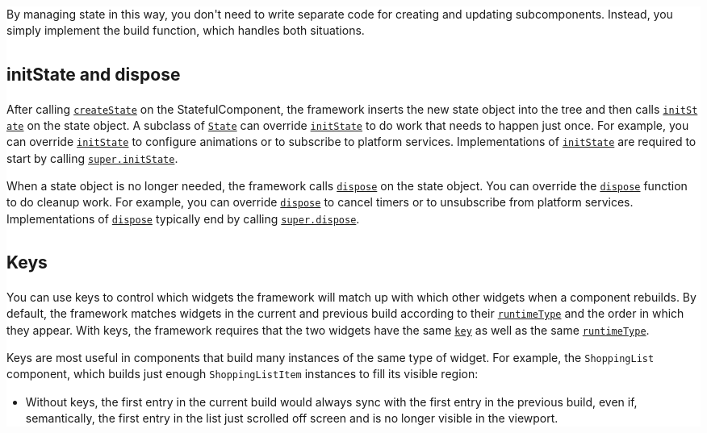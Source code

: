 By managing state in this way, you don't need to write separate code for
creating and updating subcomponents. Instead, you simply implement the build
function, which handles both situations.

initState and dispose
---------------------

After calling
[`createState`](https://domokit.github.io/docs/sky/material/StatefulComponent-class.html#createState)
on the StatefulComponent, the framework inserts the new state object into the
tree and then calls
[`initState`](https://domokit.github.io/docs/sky/material/State-class.html#initState)
on the state object. A subclass of
[`State`](https://domokit.github.io/docs/sky/material/State-class.html) can
override
[`initState`](https://domokit.github.io/docs/sky/material/State-class.html#initState)
to do work that needs to happen just once. For example, you can override
[`initState`](https://domokit.github.io/docs/sky/material/State-class.html#initState)
to configure animations or to subscribe to platform services. Implementations of
[`initState`](https://domokit.github.io/docs/sky/material/State-class.html#initState)
are required to start by calling
[`super.initState`](https://domokit.github.io/docs/sky/material/State-class.html#initState).

When a state object is no longer needed, the framework calls
[`dispose`](https://domokit.github.io/docs/sky/material/State-class.html#dispose)
on the state object. You can override the
[`dispose`](https://domokit.github.io/docs/sky/material/State-class.html#dispose)
function to do cleanup work. For example, you can override
[`dispose`](https://domokit.github.io/docs/sky/material/State-class.html#dispose)
to cancel timers or to unsubscribe from platform services. Implementations of
[`dispose`](https://domokit.github.io/docs/sky/material/State-class.html#dispose)
typically end by calling
[`super.dispose`](https://domokit.github.io/docs/sky/material/State-class.html#dispose).

Keys
----

You can use keys to control which widgets the framework will match up with which
other widgets when a component rebuilds. By default, the framework matches
widgets in the current and previous build according to their
[`runtimeType`](https://domokit.github.io/docs/sky/material/Widget-class.html#runtimeType)
and the order in which they appear. With keys, the framework requires that the
two widgets have the same
[`key`](https://domokit.github.io/docs/sky/material/Widget-class.html#key) as
well as the same
[`runtimeType`](https://domokit.github.io/docs/sky/material/Widget-class.html#runtimeType).

Keys are most useful in components that build many instances of the same type of
widget. For example, the `ShoppingList` component, which builds just enough
`ShoppingListItem` instances to fill its visible region:

 * Without keys, the first entry in the current build would always sync with the
   first entry in the previous build, even if, semantically, the first entry in
   the list just scrolled off screen and is no longer visible in the viewport.
